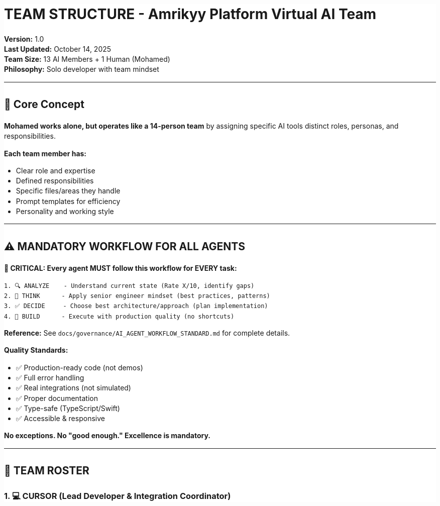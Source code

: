 # TEAM STRUCTURE - Amrikyy Platform Virtual AI Team

**Version:** 1.0  
**Last Updated:** October 14, 2025  
**Team Size:** 13 AI Members + 1 Human (Mohamed)  
**Philosophy:** Solo developer with team mindset

---

## 🎯 Core Concept

**Mohamed works alone, but operates like a 14-person team** by assigning specific AI tools distinct roles, personas, and responsibilities.

**Each team member has:**
- Clear role and expertise
- Defined responsibilities
- Specific files/areas they handle
- Prompt templates for efficiency
- Personality and working style

---

## ⚠️ MANDATORY WORKFLOW FOR ALL AGENTS

**🚨 CRITICAL: Every agent MUST follow this workflow for EVERY task:**

```
1. 🔍 ANALYZE    - Understand current state (Rate X/10, identify gaps)
2. 🧠 THINK      - Apply senior engineer mindset (best practices, patterns)
3. ✅ DECIDE     - Choose best architecture/approach (plan implementation)
4. 🚀 BUILD      - Execute with production quality (no shortcuts)
```

**Reference:** See `docs/governance/AI_AGENT_WORKFLOW_STANDARD.md` for complete details.

**Quality Standards:**
- ✅ Production-ready code (not demos)
- ✅ Full error handling
- ✅ Real integrations (not simulated)
- ✅ Proper documentation
- ✅ Type-safe (TypeScript/Swift)
- ✅ Accessible & responsive

**No exceptions. No "good enough." Excellence is mandatory.**

---

## 👥 TEAM ROSTER

### 1. 💻 CURSOR (Lead Developer & Integration Coordinator)
